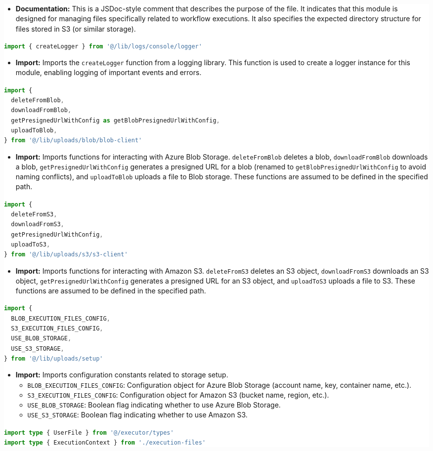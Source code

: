 *   **Documentation:** This is a JSDoc-style comment that describes the purpose of the file. It indicates that this module is designed for managing files specifically related to workflow executions. It also specifies the expected directory structure for files stored in S3 (or similar storage).

```typescript
import { createLogger } from '@/lib/logs/console/logger'
```

*   **Import:** Imports the `createLogger` function from a logging library. This function is used to create a logger instance for this module, enabling logging of important events and errors.

```typescript
import {
  deleteFromBlob,
  downloadFromBlob,
  getPresignedUrlWithConfig as getBlobPresignedUrlWithConfig,
  uploadToBlob,
} from '@/lib/uploads/blob/blob-client'
```

*   **Import:** Imports functions for interacting with Azure Blob Storage.  `deleteFromBlob` deletes a blob, `downloadFromBlob` downloads a blob, `getPresignedUrlWithConfig` generates a presigned URL for a blob (renamed to `getBlobPresignedUrlWithConfig` to avoid naming conflicts), and `uploadToBlob` uploads a file to Blob storage. These functions are assumed to be defined in the specified path.

```typescript
import {
  deleteFromS3,
  downloadFromS3,
  getPresignedUrlWithConfig,
  uploadToS3,
} from '@/lib/uploads/s3/s3-client'
```

*   **Import:** Imports functions for interacting with Amazon S3. `deleteFromS3` deletes an S3 object, `downloadFromS3` downloads an S3 object, `getPresignedUrlWithConfig` generates a presigned URL for an S3 object, and `uploadToS3` uploads a file to S3.  These functions are assumed to be defined in the specified path.

```typescript
import {
  BLOB_EXECUTION_FILES_CONFIG,
  S3_EXECUTION_FILES_CONFIG,
  USE_BLOB_STORAGE,
  USE_S3_STORAGE,
} from '@/lib/uploads/setup'
```

*   **Import:** Imports configuration constants related to storage setup.
    *   `BLOB_EXECUTION_FILES_CONFIG`: Configuration object for Azure Blob Storage (account name, key, container name, etc.).
    *   `S3_EXECUTION_FILES_CONFIG`: Configuration object for Amazon S3 (bucket name, region, etc.).
    *   `USE_BLOB_STORAGE`: Boolean flag indicating whether to use Azure Blob Storage.
    *   `USE_S3_STORAGE`: Boolean flag indicating whether to use Amazon S3.

```typescript
import type { UserFile } from '@/executor/types'
import type { ExecutionContext } from './execution-files'
```

